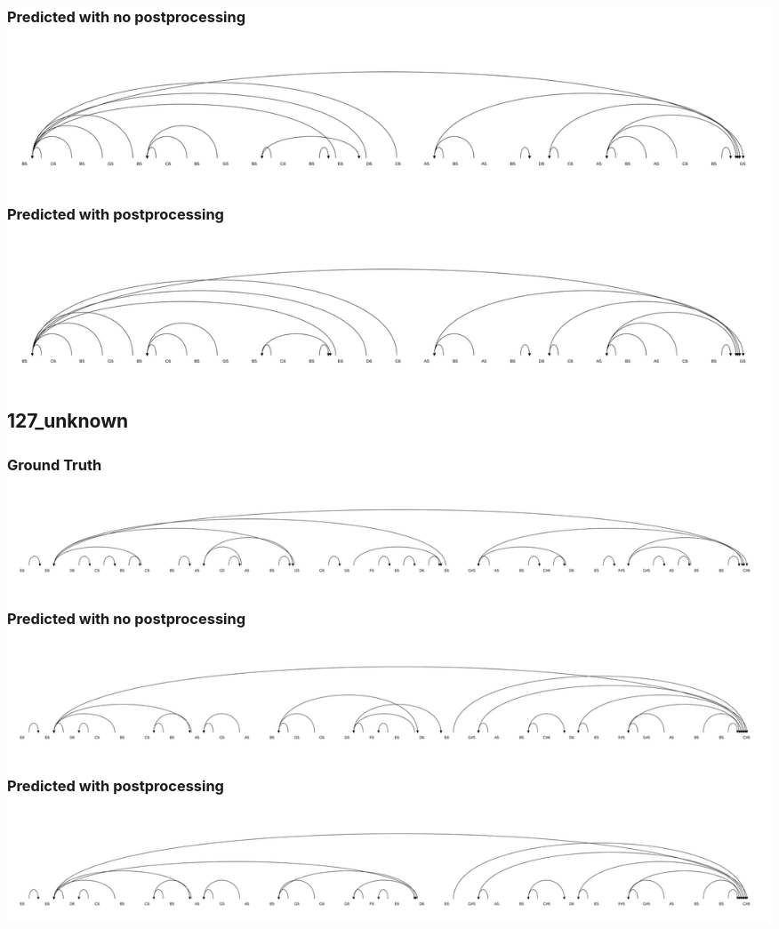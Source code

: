 ### Predicted with no postprocessing
<img src="../results/rendered_GTTM/dependency_trees/predicted_no_postprocessing/126_unknown.txt.svg"> 
 
### Predicted with postprocessing
<img src="../results/rendered_GTTM/dependency_trees/predicted_postprocessing/126_unknown.txt.svg"> 
 
## 127_unknown
### Ground Truth
<img src="../results/rendered_GTTM/dependency_trees/ground_truth/127_unknown.txt.svg"> 
 
### Predicted with no postprocessing
<img src="../results/rendered_GTTM/dependency_trees/predicted_no_postprocessing/127_unknown.txt.svg"> 
 
### Predicted with postprocessing
<img src="../results/rendered_GTTM/dependency_trees/predicted_postprocessing/127_unknown.txt.svg"> 
 